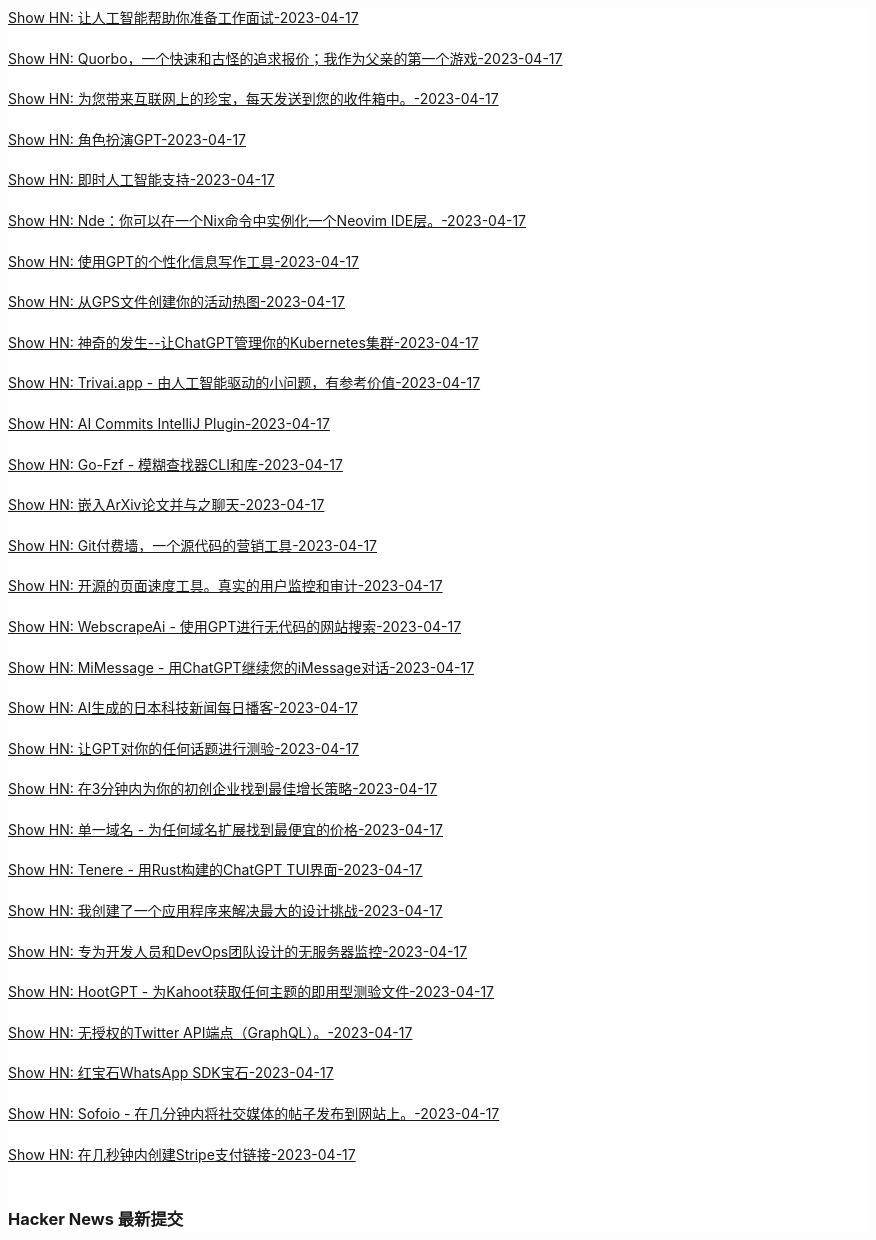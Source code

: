 <a target=_blank rel=nofollow href="https://jobprep.d1algo.com/" >Show HN: 让人工智能帮助你准备工作面试-2023-04-17</a><br/><br/><a target=_blank rel=nofollow href="https://quorbo.com/" >Show HN: Quorbo，一个快速和古怪的追求报价；我作为父亲的第一个游戏-2023-04-17</a><br/><br/><a target=_blank rel=nofollow href="https://kuration.substack.com/p/kuration-newsletter-2" >Show HN: 为您带来互联网上的珍宝，每天发送到您的收件箱中。-2023-04-17</a><br/><br/><a target=_blank rel=nofollow href="https://www.roleplayinggpt.com/" >Show HN: 角色扮演GPT-2023-04-17</a><br/><br/><a target=_blank rel=nofollow href="https://www.getbubblyai.com/" >Show HN: 即时人工智能支持-2023-04-17</a><br/><br/><a target=_blank rel=nofollow href="https://github.com/jamespwilliams/nde" >Show HN: Nde：你可以在一个Nix命令中实例化一个Neovim IDE层。-2023-04-17</a><br/><br/><a target=_blank rel=nofollow href="https://www.youtube.com/watch?v=XzEQj7k3xpQ" >Show HN: 使用GPT的个性化信息写作工具-2023-04-17</a><br/><br/><a target=_blank rel=nofollow href="https://cubetrek.com/static/trekmapper.html" >Show HN: 从GPS文件创建你的活动热图-2023-04-17</a><br/><br/><a target=_blank rel=nofollow href="https://github.com/empath-nirvana/magic-happens" >Show HN: 神奇的发生--让ChatGPT管理你的Kubernetes集群-2023-04-17</a><br/><br/><a target=_blank rel=nofollow href="https://trivai.app/" >Show HN: Trivai.app - 由人工智能驱动的小问题，有参考价值-2023-04-17</a><br/><br/><a target=_blank rel=nofollow href="https://github.com/Blarc/ai-commits-intellij-plugin" >Show HN: AI Commits IntelliJ Plugin-2023-04-17</a><br/><br/><a target=_blank rel=nofollow href="https://github.com/koki-develop/go-fzf" >Show HN: Go-Fzf - 模糊查找器CLI和库-2023-04-17</a><br/><br/><a target=_blank rel=nofollow href="https://twitter.com/pwang_szn/status/1647902577760116737" >Show HN: 嵌入ArXiv论文并与之聊天-2023-04-17</a><br/><br/><a target=_blank rel=nofollow href="https://gitpaywall.com/" >Show HN: Git付费墙，一个源代码的营销工具-2023-04-17</a><br/><br/><a target=_blank rel=nofollow href="https://github.com/swishjam/swishjam" >Show HN: 开源的页面速度工具。真实的用户监控和审计-2023-04-17</a><br/><br/><a target=_blank rel=nofollow href="https://webscrapeai.com/" >Show HN: WebscrapeAi - 使用GPT进行无代码的网站搜索-2023-04-17</a><br/><br/><a target=_blank rel=nofollow href="https://blog.jonlu.ca/posts/mimessage" >Show HN: MiMessage - 用ChatGPT继续您的iMessage对话-2023-04-17</a><br/><br/><a target=_blank rel=nofollow href="https://totemotech.com/" >Show HN: AI生成的日本科技新闻每日播客-2023-04-17</a><br/><br/><a target=_blank rel=nofollow href="https://quiz.gptapps.cc/" >Show HN: 让GPT对你的任何话题进行测验-2023-04-17</a><br/><br/><a target=_blank rel=nofollow href="https://gco.metrifact.com/" >Show HN: 在3分钟内为你的初创企业找到最佳增长策略-2023-04-17</a><br/><br/><a target=_blank rel=nofollow href="https://mono.domains/" >Show HN: 单一域名 - 为任何域名扩展找到最便宜的价格-2023-04-17</a><br/><br/><a target=_blank rel=nofollow href="https://github.com/pythops/tenere" >Show HN: Tenere - 用Rust构建的ChatGPT TUI界面-2023-04-17</a><br/><br/><a target=_blank rel=nofollow href="https://www.figma.com/community/plugin/1189158575928509194/QoQo.ai---Copy%2C-personas%2C-journey-mapping%2C-and-interviews." >Show HN: 我创建了一个应用程序来解决最大的设计挑战-2023-04-17</a><br/><br/><a target=_blank rel=nofollow href="https://www.kloudmate.com/" >Show HN: 专为开发人员和DevOps团队设计的无服务器监控-2023-04-17</a><br/><br/><a target=_blank rel=nofollow href="https://hootgpt.rini.app/" >Show HN: HootGPT - 为Kahoot获取任何主题的即用型测验文件-2023-04-17</a><br/><br/><a target=_blank rel=nofollow href="https://github.com/trevorhobenshield/twitter-api-client/tree/main/twitter/noauth" >Show HN: 无授权的Twitter API端点（GraphQL）。-2023-04-17</a><br/><br/><a target=_blank rel=nofollow href="https://github.com/ignacio-chiazzo/ruby_whatsapp_sdk" >Show HN: 红宝石WhatsApp SDK宝石-2023-04-17</a><br/><br/><a target=_blank rel=nofollow href="https://sofoio.com/" >Show HN: Sofoio - 在几分钟内将社交媒体的帖子发布到网站上。-2023-04-17</a><br/><br/><a target=_blank rel=nofollow href="https://news.ycombinator.com/item?id=35595411" >Show HN: 在几秒钟内创建Stripe支付链接-2023-04-17</a><br/><br/>







###  Hacker News 最新提交
